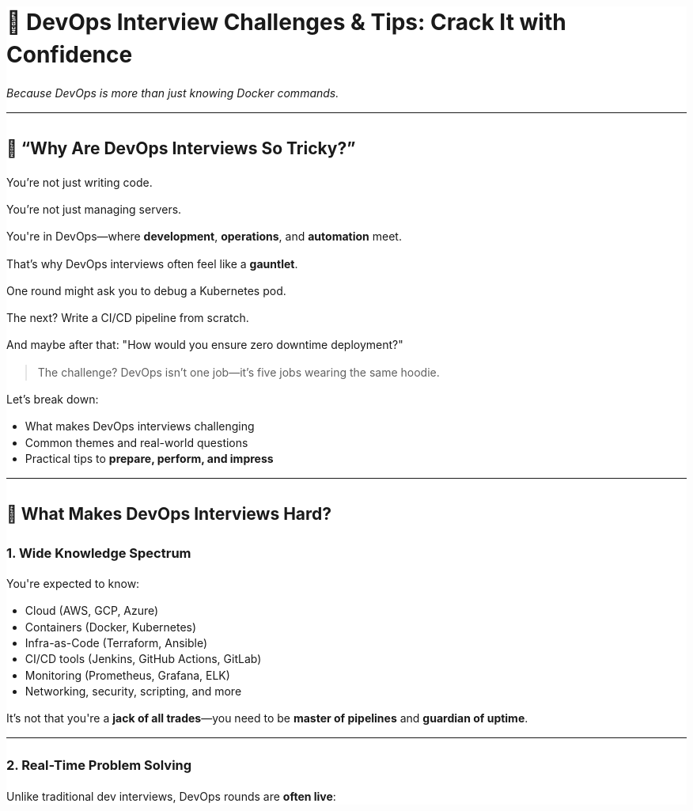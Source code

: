# 🎯 DevOps Interview Challenges & Tips: Crack It with Confidence

*Because DevOps is more than just knowing Docker commands.*

---

## 🤔 “Why Are DevOps Interviews So Tricky?”

You’re not just writing code.

You’re not just managing servers.

You're in DevOps—where **development**, **operations**, and **automation** meet.

That’s why DevOps interviews often feel like a **gauntlet**.

One round might ask you to debug a Kubernetes pod.

The next? Write a CI/CD pipeline from scratch.

And maybe after that: "How would you ensure zero downtime deployment?"

> The challenge? DevOps isn’t one job—it’s five jobs wearing the same hoodie.
> 

Let’s break down:

- What makes DevOps interviews challenging
- Common themes and real-world questions
- Practical tips to **prepare, perform, and impress**

---

## 🧱 What Makes DevOps Interviews Hard?

### 1. **Wide Knowledge Spectrum**

You're expected to know:

- Cloud (AWS, GCP, Azure)
- Containers (Docker, Kubernetes)
- Infra-as-Code (Terraform, Ansible)
- CI/CD tools (Jenkins, GitHub Actions, GitLab)
- Monitoring (Prometheus, Grafana, ELK)
- Networking, security, scripting, and more

It’s not that you're a **jack of all trades**—you need to be **master of pipelines** and **guardian of uptime**.

---

### 2. **Real-Time Problem Solving**

Unlike traditional dev interviews, DevOps rounds are **often live**:
